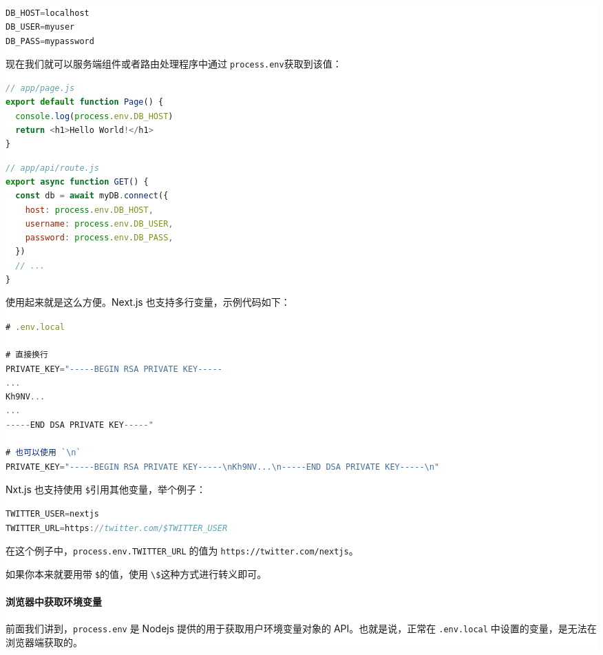 ```javascript
DB_HOST=localhost
DB_USER=myuser
DB_PASS=mypassword
```

现在我们就可以服务端组件或者路由处理程序中通过 `process.env`获取到该值：

```javascript
// app/page.js
export default function Page() {
  console.log(process.env.DB_HOST)
  return <h1>Hello World!</h1>
}
```

```javascript
// app/api/route.js
export async function GET() {
  const db = await myDB.connect({
    host: process.env.DB_HOST,
    username: process.env.DB_USER,
    password: process.env.DB_PASS,
  })
  // ...
}
```

使用起来就是这么方便。Next.js 也支持多行变量，示例代码如下：

```javascript
# .env.local
 
# 直接换行
PRIVATE_KEY="-----BEGIN RSA PRIVATE KEY-----
...
Kh9NV...
...
-----END DSA PRIVATE KEY-----"
 
# 也可以使用 `\n`
PRIVATE_KEY="-----BEGIN RSA PRIVATE KEY-----\nKh9NV...\n-----END DSA PRIVATE KEY-----\n"
```

Nxt.js 也支持使用 `$`引用其他变量，举个例子：

```javascript
TWITTER_USER=nextjs
TWITTER_URL=https://twitter.com/$TWITTER_USER
```

在这个例子中，`process.env.TWITTER_URL` 的值为 `https://twitter.com/nextjs`。

如果你本来就要用带 `$`的值，使用 `\$`这种方式进行转义即可。

#### 浏览器中获取环境变量

前面我们讲到，`process.env` 是 Nodejs 提供的用于获取用户环境变量对象的 API。也就是说，正常在 `.env.local` 中设置的变量，是无法在浏览器端获取的。
